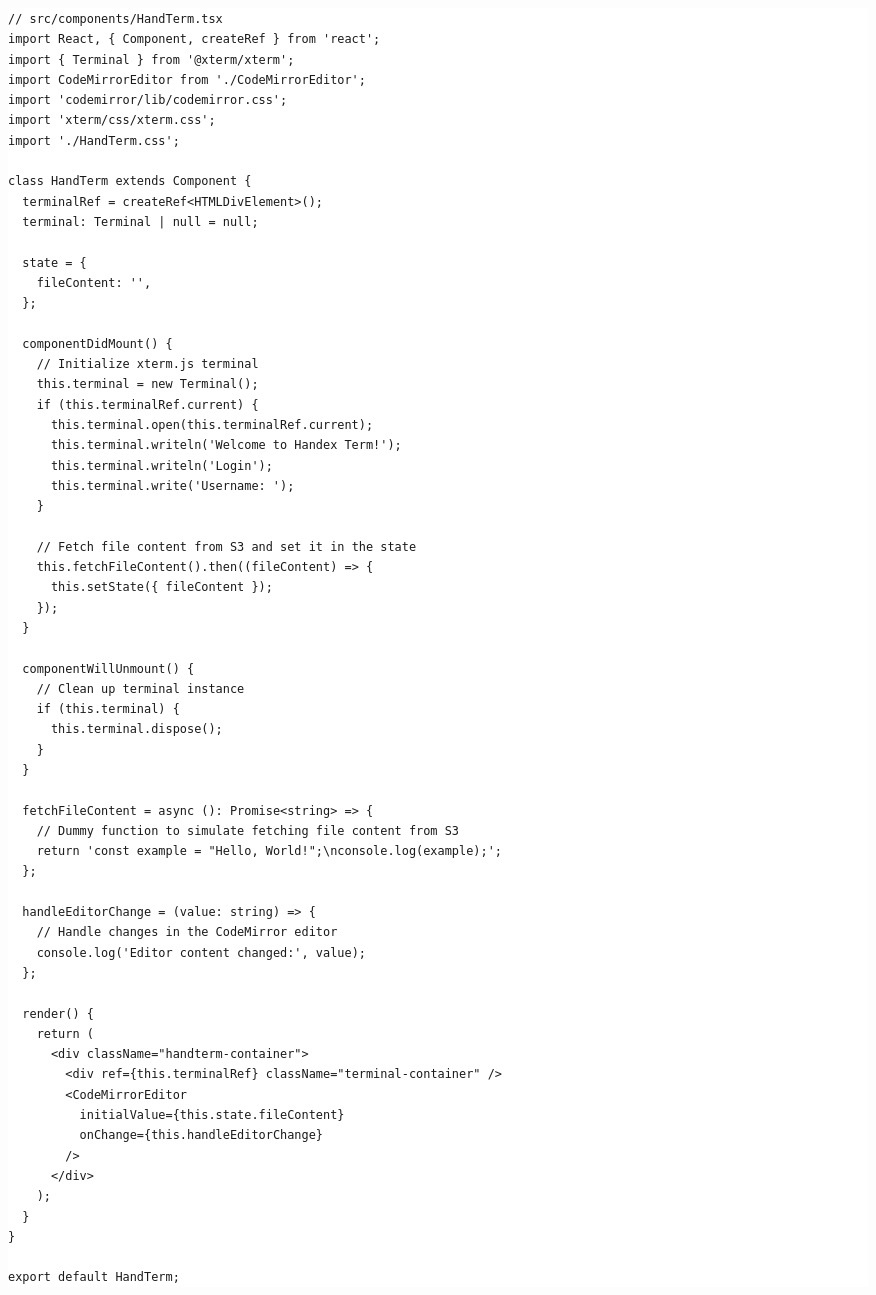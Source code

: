 ```tsx
// src/components/HandTerm.tsx
import React, { Component, createRef } from 'react';
import { Terminal } from '@xterm/xterm';
import CodeMirrorEditor from './CodeMirrorEditor';
import 'codemirror/lib/codemirror.css';
import 'xterm/css/xterm.css';
import './HandTerm.css';

class HandTerm extends Component {
  terminalRef = createRef<HTMLDivElement>();
  terminal: Terminal | null = null;

  state = {
    fileContent: '',
  };

  componentDidMount() {
    // Initialize xterm.js terminal
    this.terminal = new Terminal();
    if (this.terminalRef.current) {
      this.terminal.open(this.terminalRef.current);
      this.terminal.writeln('Welcome to Handex Term!');
      this.terminal.writeln('Login');
      this.terminal.write('Username: ');
    }

    // Fetch file content from S3 and set it in the state
    this.fetchFileContent().then((fileContent) => {
      this.setState({ fileContent });
    });
  }

  componentWillUnmount() {
    // Clean up terminal instance
    if (this.terminal) {
      this.terminal.dispose();
    }
  }

  fetchFileContent = async (): Promise<string> => {
    // Dummy function to simulate fetching file content from S3
    return 'const example = "Hello, World!";\nconsole.log(example);';
  };

  handleEditorChange = (value: string) => {
    // Handle changes in the CodeMirror editor
    console.log('Editor content changed:', value);
  };

  render() {
    return (
      <div className="handterm-container">
        <div ref={this.terminalRef} className="terminal-container" />
        <CodeMirrorEditor
          initialValue={this.state.fileContent}
          onChange={this.handleEditorChange}
        />
      </div>
    );
  }
}

export default HandTerm;
```